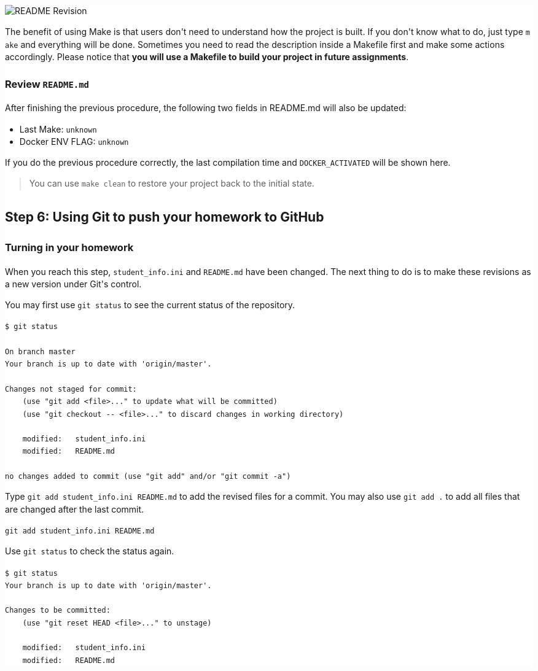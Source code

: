 ![README Revision](./res/imgs/make_readme.jpg)

The benefit of using Make is that users don't need to understand how the project is built. If you don't know what to do, just type `make` and everything will be done. Sometimes you need to read the description inside a Makefile first and make some actions accordingly. Please notice that **you will use a Makefile to build your project in future assignments**.

### Review `README.md`

After finishing the previous procedure, the following two fields in README.md will also be updated:

+ Last Make: `unknown`
+ Docker ENV FLAG: `unknown`

If you do the previous procedure correctly, the last compilation time and `DOCKER_ACTIVATED` will be shown here.

> You can use `make clean` to restore your project back to the initial state.

## Step 6: Using Git to push your homework to GitHub

### Turning in your homework

When you reach this step, `student_info.ini` and `README.md` have been changed. The next thing to do is to make these revisions as a new version under Git's control.

You may first use `git status` to see the current status of the repository.

```shell
$ git status

On branch master
Your branch is up to date with 'origin/master'.

Changes not staged for commit:
    (use "git add <file>..." to update what will be committed)
    (use "git checkout -- <file>..." to discard changes in working directory)

    modified:   student_info.ini
    modified:   README.md

no changes added to commit (use "git add" and/or "git commit -a")
```

Type `git add student_info.ini README.md` to add the revised files for a commit. You may also use `git add .` to add all files that are changed after the last commit.

```shell
git add student_info.ini README.md
```

Use `git status` to check the status again.
```shell
$ git status
Your branch is up to date with 'origin/master'.

Changes to be committed:
    (use "git reset HEAD <file>..." to unstage)

    modified:   student_info.ini
    modified:   README.md
```
